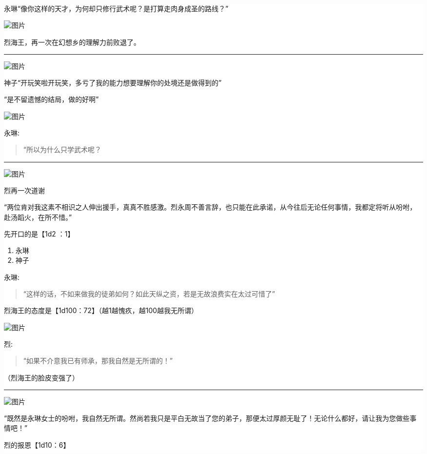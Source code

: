 永琳“像你这样的天才，为何却只修行武术呢？是打算走肉身成圣的路线？”

![图片](http://tiebapic.baidu.com/forum/w%3D580/sign=a22dc07eca54564ee565e43183df9cde/558e7ff40ad162d919aa9e7106dfa9ec8b13cd9a.jpg)

烈海王，再一次在幻想乡的理解力前败退了。

----





![图片](http://tiebapic.baidu.com/forum/w%3D580/sign=5b6b90b32a6d55fbc5c6762e5d234f40/16b2930a304e251fe8361895b086c9177e3e5324.jpg)

神子“开玩笑啦开玩笑，多亏了我的能力想要理解你的处境还是做得到的”

“是不留遗憾的结局，做的好啊”

![图片](http://tiebapic.baidu.com/forum/w%3D580/sign=21f56145802bd40742c7d3f54b889e9c/91da14385343fbf29ac0594ea77eca8064388f71.jpg)

永琳:
> “所以为什么只学武术呢？

----





![图片](http://tiebapic.baidu.com/forum/w%3D580/sign=e64772536cec54e741ec1a1689399bfd/d5a0cbfc1e178a827e7980cde103738da877e899.jpg)

烈再一次道谢

“两位肯对我这素不相识之人伸出援手，真真不胜感激。烈永周不善言辞，也只能在此承诺，从今往后无论任何事情，我都定将听从吩咐，赴汤蹈火，在所不惜。”

先开口的是【1d2 ：1】

1. 永琳
2. 神子

永琳:
> “这样的话，不如来做我的徒弟如何？如此天纵之资，若是无故浪费实在太过可惜了”

烈海王的态度是【1d100：72】（越1越愧疚，越100越我无所谓）

![图片](http://tiebapic.baidu.com/forum/w%3D580/sign=78f8f09a883df8dca63d8f99fd1072bf/804c7fcb0a46f21fb63ea03ee1246b600d33aedf.jpg)

烈:
> “如果不介意我已有师承，那我自然是无所谓的！”

（烈海王的脸皮变强了）

----





![图片](http://tiebapic.baidu.com/forum/w%3D580/sign=e69972536cec54e741ec1a1689399bfd/d5a0cbfc1e178a827ea780cde103738da877e84f.jpg)

“既然是永琳女士的吩咐，我自然无所谓。然尚若我只是平白无故当了您的弟子，那便太过厚颜无耻了！无论什么都好，请让我为您做些事情吧！”

烈的报恩【1d10：6】
